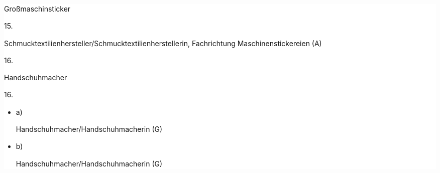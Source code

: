 </td>

<td style valign="top">

Großmaschinsticker

</td>

<td style valign="top">

15\.

</td>

<td style valign="top">

Schmucktextilienhersteller/Schmucktextilienherstellerin, Fachrichtung
Maschinenstickereien (A)

</td>

</tr>

<tr>

<td style valign="top">

16\.

</td>

<td style valign="top">

Handschuhmacher

</td>

<td style valign="top">

16\.

</td>

<td style valign="top">

  - a)
    
    <div>
    
    Handschuhmacher/Handschuhmacherin (G)
    
    </div>

  - b)
    
    <div>
    
    Handschuhmacher/Handschuhmacherin (G)
    
    </div>

</td>

</tr>
